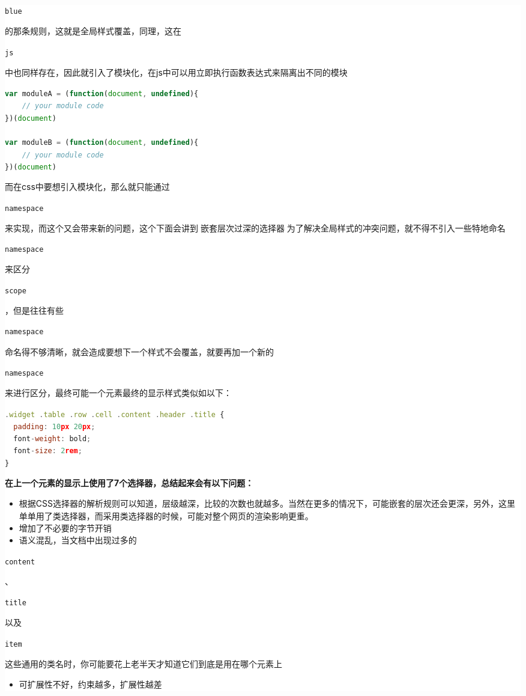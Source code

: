 ```javascript
blue
```
的那条规则，这就是全局样式覆盖，同理，这在
```javascript
js
```
中也同样存在，因此就引入了模块化，在js中可以用立即执行函数表达式来隔离出不同的模块
```javascript
var moduleA = (function(document, undefined){
    // your module code
})(document)

var moduleB = (function(document, undefined){
    // your module code
})(document)
```
而在css中要想引入模块化，那么就只能通过
```javascript
namespace
```
来实现，而这个又会带来新的问题，这个下面会讲到
嵌套层次过深的选择器
为了解决全局样式的冲突问题，就不得不引入一些特地命名
```javascript
namespace
```
来区分
```javascript
scope
```
，但是往往有些
```javascript
namespace
```
命名得不够清晰，就会造成要想下一个样式不会覆盖，就要再加一个新的
```javascript
namespace
```
来进行区分，最终可能一个元素最终的显示样式类似如以下：
```javascript
.widget .table .row .cell .content .header .title {
  padding: 10px 20px;
  font-weight: bold;
  font-size: 2rem;
}
```
**在上一个元素的显示上使用了7个选择器，总结起来会有以下问题：**
 - 根据CSS选择器的解析规则可以知道，层级越深，比较的次数也就越多。当然在更多的情况下，可能嵌套的层次还会更深，另外，这里单单用了类选择器，而采用类选择器的时候，可能对整个网页的渲染影响更重。
 - 增加了不必要的字节开销
 - 语义混乱，当文档中出现过多的
```javascript
content
```
、
```javascript
title
```
以及
```javascript
item
```
这些通用的类名时，你可能要花上老半天才知道它们到底是用在哪个元素上
 - 可扩展性不好，约束越多，扩展性越差
